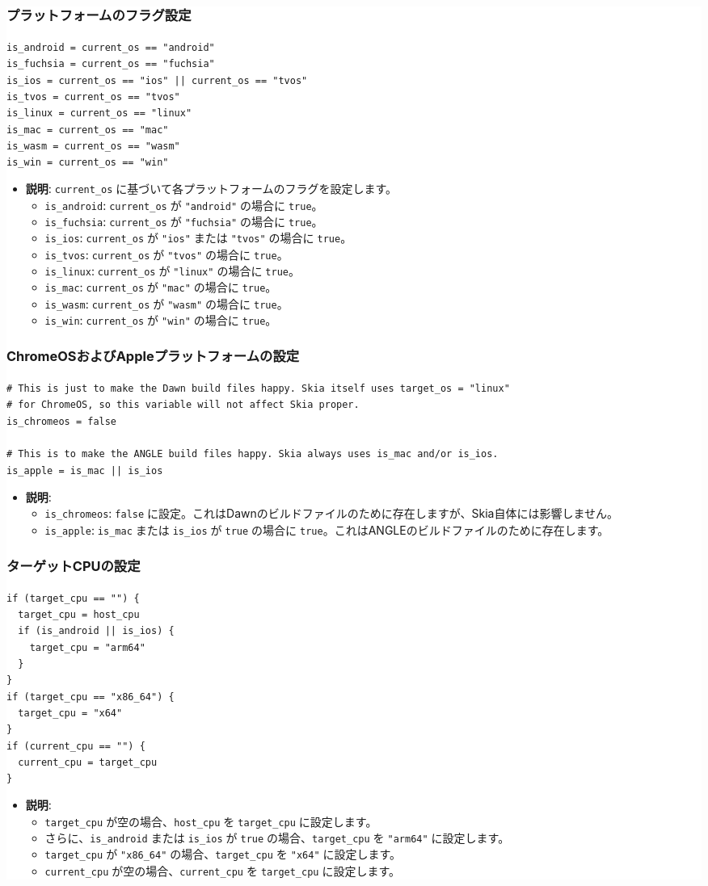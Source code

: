 ### プラットフォームのフラグ設定
```gn
is_android = current_os == "android"
is_fuchsia = current_os == "fuchsia"
is_ios = current_os == "ios" || current_os == "tvos"
is_tvos = current_os == "tvos"
is_linux = current_os == "linux"
is_mac = current_os == "mac"
is_wasm = current_os == "wasm"
is_win = current_os == "win"
```
- **説明**: `current_os` に基づいて各プラットフォームのフラグを設定します。
  - `is_android`: `current_os` が `"android"` の場合に `true`。
  - `is_fuchsia`: `current_os` が `"fuchsia"` の場合に `true`。
  - `is_ios`: `current_os` が `"ios"` または `"tvos"` の場合に `true`。
  - `is_tvos`: `current_os` が `"tvos"` の場合に `true`。
  - `is_linux`: `current_os` が `"linux"` の場合に `true`。
  - `is_mac`: `current_os` が `"mac"` の場合に `true`。
  - `is_wasm`: `current_os` が `"wasm"` の場合に `true`。
  - `is_win`: `current_os` が `"win"` の場合に `true`。

### ChromeOSおよびAppleプラットフォームの設定
```gn
# This is just to make the Dawn build files happy. Skia itself uses target_os = "linux"
# for ChromeOS, so this variable will not affect Skia proper.
is_chromeos = false

# This is to make the ANGLE build files happy. Skia always uses is_mac and/or is_ios.
is_apple = is_mac || is_ios
```
- **説明**:
  - `is_chromeos`: `false` に設定。これはDawnのビルドファイルのために存在しますが、Skia自体には影響しません。
  - `is_apple`: `is_mac` または `is_ios` が `true` の場合に `true`。これはANGLEのビルドファイルのために存在します。

### ターゲットCPUの設定
```gn
if (target_cpu == "") {
  target_cpu = host_cpu
  if (is_android || is_ios) {
    target_cpu = "arm64"
  }
}
if (target_cpu == "x86_64") {
  target_cpu = "x64"
}
if (current_cpu == "") {
  current_cpu = target_cpu
}
```
- **説明**:
  - `target_cpu` が空の場合、`host_cpu` を `target_cpu` に設定します。
  - さらに、`is_android` または `is_ios` が `true` の場合、`target_cpu` を `"arm64"` に設定します。
  - `target_cpu` が `"x86_64"` の場合、`target_cpu` を `"x64"` に設定します。
  - `current_cpu` が空の場合、`current_cpu` を `target_cpu` に設定します。
